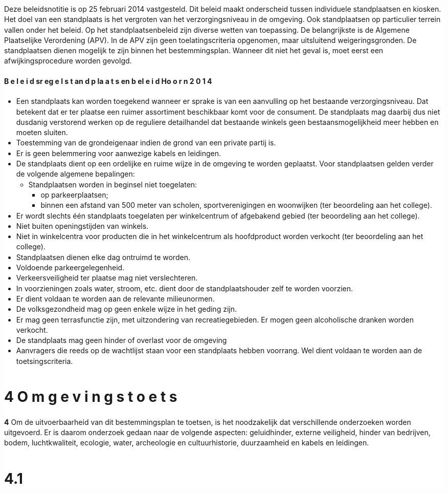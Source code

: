 Deze beleidsnotitie is op 25 februari 2014 vastgesteld. Dit beleid maakt onderscheid tussen individuele standplaatsen en kiosken. Het doel van een standplaats is het vergroten van het verzorgingsniveau in de omgeving. Ook standplaatsen op particulier terrein vallen onder het beleid. Op het standplaatsenbeleid zijn diverse wetten van toepassing. De belangrijkste is de Algemene Plaatselijke Verordening (APV). In de APV zijn geen toelatingscriteria opgenomen, maar uitsluitend weigeringsgronden. De standplaatsen dienen mogelijk te zijn binnen het bestemmingsplan. Wanneer dit niet het geval is, moet eerst een afwijkingsprocedure worden gevolgd.

#### **B e l e i d sr eg e l s t an d p la a t s en b el e i d Ho o r n 2 0 1 4**

- Een standplaats kan worden toegekend wanneer er sprake is van een aanvulling op het bestaande verzorgingsniveau. Dat betekent dat er ter plaatse een ruimer assortiment beschikbaar komt voor de consument. De standplaats mag daarbij dus niet dusdanig verstorend werken op de reguliere detailhandel dat bestaande winkels geen bestaansmogelijkheid meer hebben en moeten sluiten.
- Toestemming van de grondeigenaar indien de grond van een private partij is.
- Er is geen belemmering voor aanwezige kabels en leidingen.
- De standplaats dient op een ordelijke en ruime wijze in de omgeving te worden geplaatst. Voor standplaatsen gelden verder de volgende algemene bepalingen:
	- Standplaatsen worden in beginsel niet toegelaten:
		- op parkeerplaatsen;
		- binnen een afstand van 500 meter van scholen, sportverenigingen en woonwijken (ter beoordeling aan het college).
- Er wordt slechts één standplaats toegelaten per winkelcentrum of afgebakend gebied (ter beoordeling aan het college).
- Niet buiten openingstijden van winkels.
- Niet in winkelcentra voor producten die in het winkelcentrum als hoofdproduct worden verkocht (ter beoordeling aan het college).
- Standplaatsen dienen elke dag ontruimd te worden.
- Voldoende parkeergelegenheid.
- Verkeersveiligheid ter plaatse mag niet verslechteren.
- In voorzieningen zoals water, stroom, etc. dient door de standplaatshouder zelf te worden voorzien.
- Er dient voldaan te worden aan de relevante milieunormen.
- De volksgezondheid mag op geen enkele wijze in het geding zijn.
- Er mag geen terrasfunctie zijn, met uitzondering van recreatiegebieden. Er mogen geen alcoholische dranken worden verkocht.
- De standplaats mag geen hinder of overlast voor de omgeving
- Aanvragers die reeds op de wachtlijst staan voor een standplaats hebben voorrang. Wel dient voldaan te worden aan de toetsingscriteria.

# 4 O m g e v i n g s t o e t s

**4** Om de uitvoerbaarheid van dit bestemmingsplan te toetsen, is het noodzakelijk dat verschillende onderzoeken worden uitgevoerd. Er is daarom onderzoek gedaan naar de volgende aspecten: geluidhinder, externe veiligheid, hinder van bedrijven, bodem, luchtkwaliteit, ecologie, water, archeologie en cultuurhistorie, duurzaamheid en kabels en leidingen.

# 4.1
